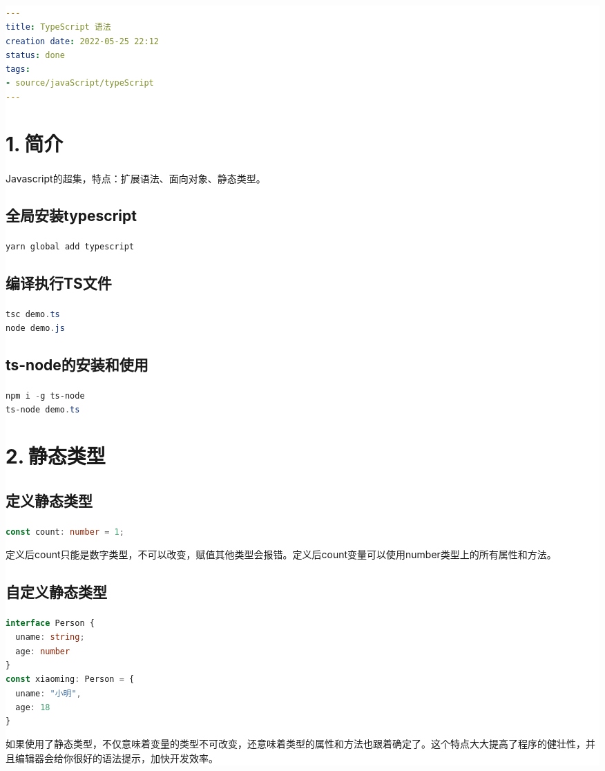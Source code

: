 ```yaml
---
title: TypeScript 语法
creation date: 2022-05-25 22:12 
status: done
tags:
- source/javaScript/typeScript
---
```

# 1. 简介

Javascript的超集，特点：扩展语法、面向对象、静态类型。

## 全局安装typescript

```powershell
yarn global add typescript
```

## 编译执行TS文件

```powershell
tsc demo.ts
node demo.js
```

## ts-node的安装和使用

```powershell
npm i -g ts-node
ts-node demo.ts
```

# 2. 静态类型

## 定义静态类型

```typescript
const count: number = 1;
```
定义后count只能是数字类型，不可以改变，赋值其他类型会报错。定义后count变量可以使用number类型上的所有属性和方法。

## 自定义静态类型

```typescript
interface Person {
  uname: string;
  age: number
}
const xiaoming: Person = {
  uname: "小明",
  age: 18
}
```
如果使用了静态类型，不仅意味着变量的类型不可改变，还意味着类型的属性和方法也跟着确定了。这个特点大大提高了程序的健壮性，并且编辑器会给你很好的语法提示，加快开发效率。
